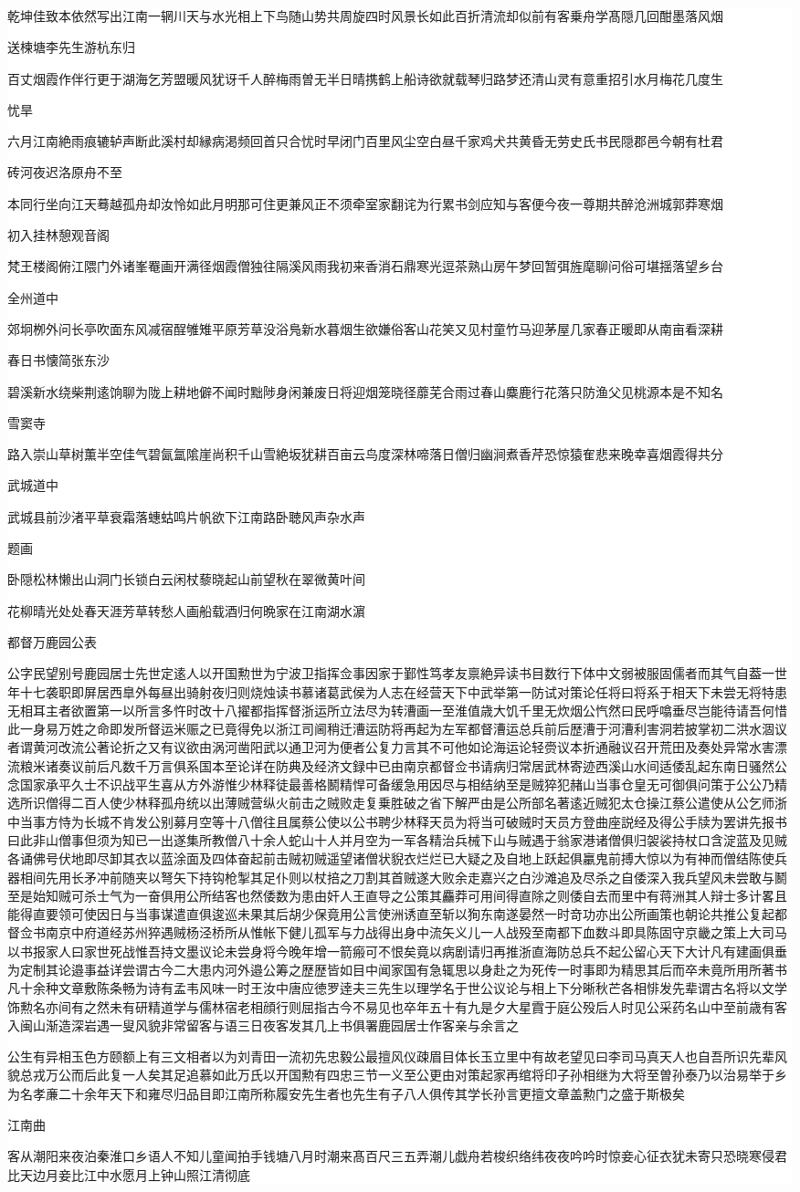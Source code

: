 乾坤佳致本依然写出江南一辋川天与水光相上下鸟随山势共周旋四时风景长如此百折清流却似前有客乗舟学髙隠几回酣墨落风烟  

送楝塘李先生游杭东归  

百丈烟霞作伴行更于湖海乞芳盟暖风犹讶千人醉梅雨曽无半日晴携鹤上船诗欲就载琴归路梦还清山灵有意重招引水月梅花几度生  

忧旱  

六月江南絶雨痕辘轳声断此溪村却縁病渇频回首只合忧时早闭门百里风尘空白昼千家鸡犬共黄昏无劳史氏书民隠郡邑今朝有杜君  

砖河夜迟洛原舟不至  

本同行坐向江天蓦越孤舟却汝怜如此月明那可住更兼风正不须牵室家翻诧为行累书剑应知与客便今夜一尊期共醉沧洲城郭莽寒烟  

初入挂林憩观音阁  

梵王楼阁俯江隈门外诸峯罨画开满径烟霞僧独往隔溪风雨我初来香消石鼎寒光逗茶熟山房午梦回暂弭旌麾聊问俗可堪揺落望乡台  

全州道中  

郊坰栁外问长亭吹面东风减宿酲雊雉平原芳草没浴鳬新水暮烟生欲嫌俗客山花笑又见村童竹马迎茅屋几家春正暖即从南亩看深耕  

春日书懐简张东沙  

碧溪新水绕柴荆逺饷聊为陇上耕地僻不闻时黜陟身闲兼废日将迎烟笼晓径蘼芜合雨过春山麋鹿行花落只防渔父见桃源本是不知名  

雪窦寺  

路入崇山草树薫半空佳气碧氤氲隂崖尚积千山雪絶坂犹耕百亩云鸟度深林啼落日僧归幽涧煮香芹恐惊猿隺悲来晚幸喜烟霞得共分  

武城道中  

武城县前沙渚平草衰霜落蟪蛄鸣片帆欲下江南路卧聴风声杂水声  

题画  

卧隠松林懒出山洞门长锁白云闲杖藜晓起山前望秋在翠微黄叶间  

花柳晴光处处春天涯芳草转愁人画船载酒归何晩家在江南湖水濵  

都督万鹿园公表  

公字民望别号鹿园居士先世定逺人以开国勲世为宁波卫指挥佥事因家于鄞性笃孝友禀絶异读书目数行下体中文弱被服固儒者而其气自葢一世年十七袭职即屏居西臯外每昼出骑射夜归则烧烛读书慕诸葛武侯为人志在经营天下中武举第一防试对策论任将曰将系于相天下未尝无将特患无相耳主者欲置第一以所言多忤时改十八擢都指挥督浙运所立法尽为转漕画一至淮值歳大饥千里无炊烟公忾然曰民呼噏垂尽岂能待请吾何惜此一身易万姓之命即发所督运米赈之已竟得免以浙江司阃稍迁漕运防将再起为左军都督漕运总兵前后歴漕于河漕利害洞若披掌初二洪水涸议者谓黄河改流公著论折之又有议欲由涡河凿阳武以通卫河为便者公复力言其不可他如论海运论轻赍议本折通融议召开荒田及奏处异常水害漂流粮米诸奏议前后凡数千万言俱系国本至论详在防典及经济文録中已由南京都督佥书请病归常居武林寄迹西溪山水间适倭乱起东南日骚然公念国家承平久士不识战平生喜从方外游惟少林释徒最善格鬭精悍可备缓急用因尽与相结纳至是贼猝犯赭山当事仓皇无可御俱问策于公公乃精选所识僧得二百人使少林释孤舟统以出薄贼营纵火前击之贼败走复乗胜破之省下解严由是公所部名著逺近贼犯太仓操江蔡公遣使从公乞师浙中当事方恃为长城不肯发公别募月空等十八僧往且属蔡公使以公书聘少林释天员为将当可破贼时天员方登曲座説经及得公手牍为罢讲先报书曰此非山僧事但须为知已一出遂集所教僧八十余人蛇山十人并月空为一军各精治兵械下山与贼遇于翁家港诸僧俱归袈裟持杖口含淀蓝及见贼各诵佛号伏地即尽卸其衣以蓝涂面及四体奋起前击贼初贼遥望诸僧状貎衣烂烂已大疑之及自地上跃起俱臝鬼前搏大惊以为有神而僧结陈使兵器相间先用长矛冲前随夹以弩矢下持钩枪掣其足仆则以杖掊之刀割其首贼遂大败余走嘉兴之白沙滩追及尽杀之自倭深入我兵望风未尝敢与鬭至是始知贼可杀士气为一奋俱用公所结客也然倭数为患由奸人王直导之公策其麤莽可用间得直除之则倭自去而里中有蒋洲其人辩士多计畧且能得直要领可使因日与当事谋遣直俱逡巡未果其后胡少保竟用公言使洲诱直至斩以狥东南遂晏然一时竒功亦出公所画策也朝论共推公复起都督佥书南京中府道经苏州猝遇贼杨泾桥所从惟帐下健儿孤军与力战得出身中流矢义儿一人战殁至南都下血数斗即具陈固守京畿之策上大司马以书报家人曰家世死战惟吾持文墨议论未尝身将今晚年增一箭瘢可不恨矣竟以病剧请归再推浙直海防总兵不起公留心天下大计凡有建画俱垂为定制其论邉事益详尝谓古今二大患内河外邉公筹之歴歴皆如目中闻家国有急辄思以身赴之为死传一时事即为精思其后而卒未竟所用所著书凡十余种文章敷陈条畅为诗有孟韦风味一时王汝中唐应徳罗逹夫三先生以理学名于世公议论与相上下分晰秋芒各相悱发先辈谓古名将以文学饰勲名亦间有之然未有研精道学与儒林宿老相顔行则屈指古今不易见也卒年五十有九是夕大星霣于庭公殁后人时见公采药名山中至前歳有客入闽山渐造深岩遇一叟风貌非常留客与语三日夜客发其几上书俱署鹿园居士作客亲与余言之  

公生有异相玉色方颐额上有三文相者以为刘青田一流初先忠毅公最擅风仪疎眉目体长玉立里中有故老望见曰李司马真天人也自吾所识先辈风貌总戎万公而后此复一人矣其足追慕如此万氏以开国勲有四忠三节一义至公更由对策起家再绾将印子孙相继为大将至曽孙泰乃以治易举于乡为名孝亷二十余年天下和雍尽归品目即江南所称履安先生者也先生有子八人俱传其学长孙言更擅文章盖勲门之盛于斯极矣  

江南曲  

客从潮阳来夜泊秦淮口乡语人不知儿童闻拍手钱塘八月时潮来髙百尺三五弄潮儿戯舟若梭织络纬夜夜吟吟时惊妾心征衣犹未寄只恐晓寒侵君比天边月妾比江中水愿月上钟山照江清彻底  
